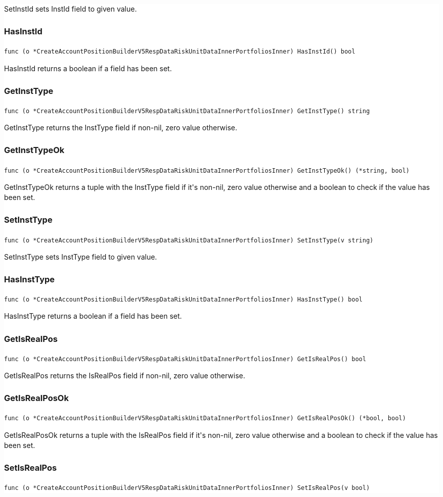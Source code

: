 SetInstId sets InstId field to given value.

### HasInstId

`func (o *CreateAccountPositionBuilderV5RespDataRiskUnitDataInnerPortfoliosInner) HasInstId() bool`

HasInstId returns a boolean if a field has been set.

### GetInstType

`func (o *CreateAccountPositionBuilderV5RespDataRiskUnitDataInnerPortfoliosInner) GetInstType() string`

GetInstType returns the InstType field if non-nil, zero value otherwise.

### GetInstTypeOk

`func (o *CreateAccountPositionBuilderV5RespDataRiskUnitDataInnerPortfoliosInner) GetInstTypeOk() (*string, bool)`

GetInstTypeOk returns a tuple with the InstType field if it's non-nil, zero value otherwise
and a boolean to check if the value has been set.

### SetInstType

`func (o *CreateAccountPositionBuilderV5RespDataRiskUnitDataInnerPortfoliosInner) SetInstType(v string)`

SetInstType sets InstType field to given value.

### HasInstType

`func (o *CreateAccountPositionBuilderV5RespDataRiskUnitDataInnerPortfoliosInner) HasInstType() bool`

HasInstType returns a boolean if a field has been set.

### GetIsRealPos

`func (o *CreateAccountPositionBuilderV5RespDataRiskUnitDataInnerPortfoliosInner) GetIsRealPos() bool`

GetIsRealPos returns the IsRealPos field if non-nil, zero value otherwise.

### GetIsRealPosOk

`func (o *CreateAccountPositionBuilderV5RespDataRiskUnitDataInnerPortfoliosInner) GetIsRealPosOk() (*bool, bool)`

GetIsRealPosOk returns a tuple with the IsRealPos field if it's non-nil, zero value otherwise
and a boolean to check if the value has been set.

### SetIsRealPos

`func (o *CreateAccountPositionBuilderV5RespDataRiskUnitDataInnerPortfoliosInner) SetIsRealPos(v bool)`
